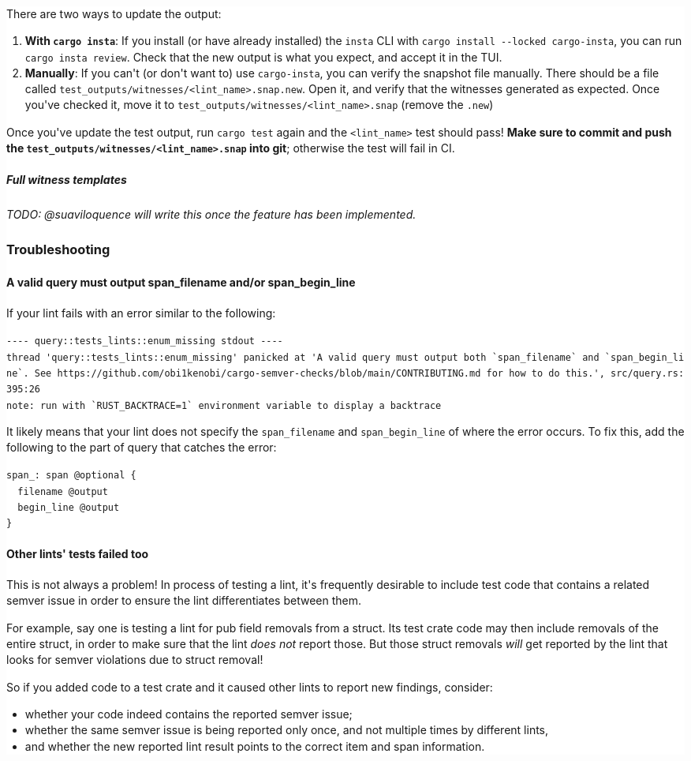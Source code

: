 There are two ways to update the output:

1. **With `cargo insta`**: If you install (or have already installed) the `insta` CLI with
   `cargo install --locked cargo-insta`, you can run `cargo insta review`. Check that the
   new output is what you expect, and accept it in the TUI.
2. **Manually**: If you can't (or don't want to) use `cargo-insta`, you can verify the snapshot
   file manually.  There should be a file called `test_outputs/witnesses/<lint_name>.snap.new`.
   Open it, and verify that the witnesses generated as expected.  Once you've checked it, move it
   to `test_outputs/witnesses/<lint_name>.snap` (remove the `.new`)

Once you've update the test output, run `cargo test` again and the `<lint_name>` test should pass!
**Make sure to commit and push the `test_outputs/witnesses/<lint_name>.snap` into git**;
otherwise the test will fail in CI.

##### Full witness templates

*TODO: @suaviloquence will write this once the feature has been implemented.*

### Troubleshooting
#### A valid query must output span_filename and/or span_begin_line
If your lint fails with an error similar to the following:
```
---- query::tests_lints::enum_missing stdout ----
thread 'query::tests_lints::enum_missing' panicked at 'A valid query must output both `span_filename` and `span_begin_line`. See https://github.com/obi1kenobi/cargo-semver-checks/blob/main/CONTRIBUTING.md for how to do this.', src/query.rs:395:26
note: run with `RUST_BACKTRACE=1` environment variable to display a backtrace
```

It likely means that your lint does not specify the `span_filename` and `span_begin_line` of where the error occurs. To fix this, add the following to the part of query that catches the error:
```
span_: span @optional {
  filename @output
  begin_line @output
}
```

#### Other lints' tests failed too

This is not always a problem! In process of testing a lint, it's frequently desirable to include
test code that contains a related semver issue in order to ensure the lint differentiates between
them.

For example, say one is testing a lint for pub field removals from a struct. Its test crate code
may then include removals of the entire struct, in order to make sure that the lint *does not*
report those. But those struct removals *will* get reported by the lint that looks for semver
violations due to struct removal!

So if you added code to a test crate and it caused other lints to report new findings, consider:
- whether your code indeed contains the reported semver issue;
- whether the same semver issue is being reported only once, and not multiple times
  by different lints,
- and whether the new reported lint result points to the correct item and span information.
